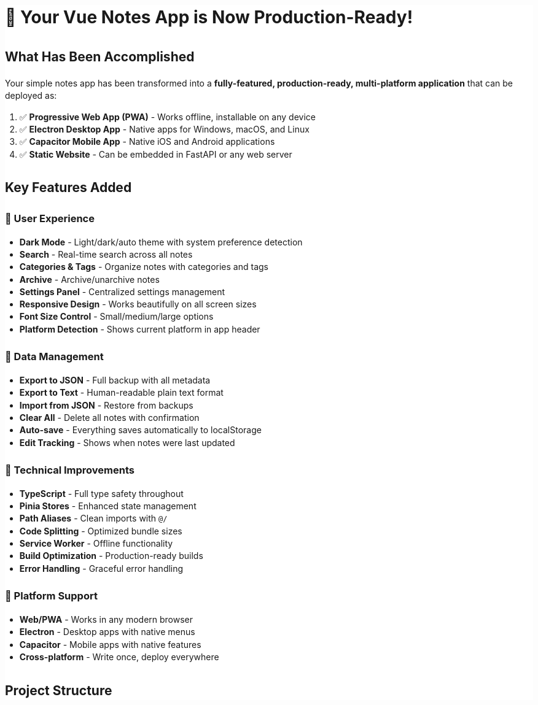 # 🎉 Your Vue Notes App is Now Production-Ready!

## What Has Been Accomplished

Your simple notes app has been transformed into a **fully-featured, production-ready, multi-platform application** that can be deployed as:

1. ✅ **Progressive Web App (PWA)** - Works offline, installable on any device
2. ✅ **Electron Desktop App** - Native apps for Windows, macOS, and Linux
3. ✅ **Capacitor Mobile App** - Native iOS and Android applications
4. ✅ **Static Website** - Can be embedded in FastAPI or any web server

## Key Features Added

### 🎨 User Experience
- **Dark Mode** - Light/dark/auto theme with system preference detection
- **Search** - Real-time search across all notes
- **Categories & Tags** - Organize notes with categories and tags
- **Archive** - Archive/unarchive notes
- **Settings Panel** - Centralized settings management
- **Responsive Design** - Works beautifully on all screen sizes
- **Font Size Control** - Small/medium/large options
- **Platform Detection** - Shows current platform in app header

### 💾 Data Management
- **Export to JSON** - Full backup with all metadata
- **Export to Text** - Human-readable plain text format
- **Import from JSON** - Restore from backups
- **Clear All** - Delete all notes with confirmation
- **Auto-save** - Everything saves automatically to localStorage
- **Edit Tracking** - Shows when notes were last updated

### 🔧 Technical Improvements
- **TypeScript** - Full type safety throughout
- **Pinia Stores** - Enhanced state management
- **Path Aliases** - Clean imports with `@/`
- **Code Splitting** - Optimized bundle sizes
- **Service Worker** - Offline functionality
- **Build Optimization** - Production-ready builds
- **Error Handling** - Graceful error handling

### 📱 Platform Support
- **Web/PWA** - Works in any modern browser
- **Electron** - Desktop apps with native menus
- **Capacitor** - Mobile apps with native features
- **Cross-platform** - Write once, deploy everywhere

## Project Structure
